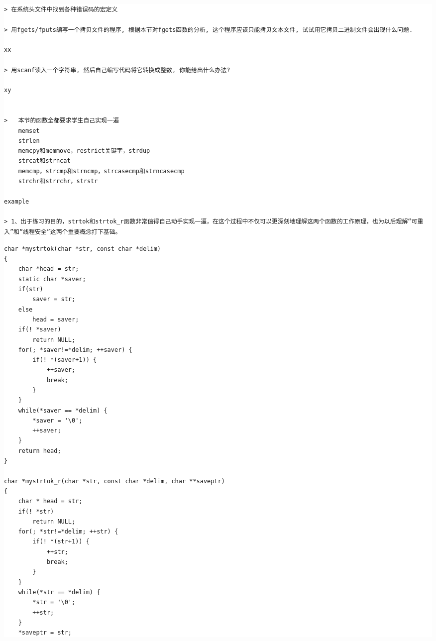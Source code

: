 ```
> 在系统头文件中找到各种错误码的宏定义

> 用fgets/fputs编写一个拷贝文件的程序, 根据本节对fgets函数的分析, 这个程序应该只能拷贝文本文件, 试试用它拷贝二进制文件会出现什么问题.

xx

> 用scanf读入一个字符串, 然后自己编写代码将它转换成整数, 你能给出什么办法?

xy


> 	本节的函数全都要求学生自己实现一遍
	memset
	strlen
	memcpy和memmove，restrict关键字，strdup
	strcat和strncat
	memcmp，strcmp和strncmp，strcasecmp和strncasecmp
	strchr和strrchr，strstr
	
example

> 1、出于练习的目的，strtok和strtok_r函数非常值得自己动手实现一遍，在这个过程中不仅可以更深刻地理解这两个函数的工作原理，也为以后理解“可重入”和“线程安全”这两个重要概念打下基础。

```
    char *mystrtok(char *str, const char *delim)
    {
        char *head = str;
        static char *saver;
        if(str)
            saver = str;
        else
            head = saver;
        if(! *saver)
            return NULL;
        for(; *saver!=*delim; ++saver) {
            if(! *(saver+1)) {
                ++saver;
                break;
            }
        }
        while(*saver == *delim) {
            *saver = '\0';
            ++saver;
        }
        return head;
    }

    char *mystrtok_r(char *str, const char *delim, char **saveptr)
    {
        char * head = str;
        if(! *str)
            return NULL;
        for(; *str!=*delim; ++str) {
            if(! *(str+1)) {
                ++str;
                break;
            }
        }
        while(*str == *delim) {
            *str = '\0';
            ++str;
        }
        *saveptr = str;